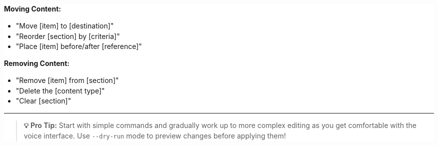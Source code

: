 **Moving Content:**
- "Move [item] to [destination]"
- "Reorder [section] by [criteria]"
- "Place [item] before/after [reference]"

**Removing Content:**
- "Remove [item] from [section]"
- "Delete the [content type]"
- "Clear [section]"

---

> **💡 Pro Tip:** Start with simple commands and gradually work up to more complex editing as you get comfortable with the voice interface. Use `--dry-run` mode to preview changes before applying them!